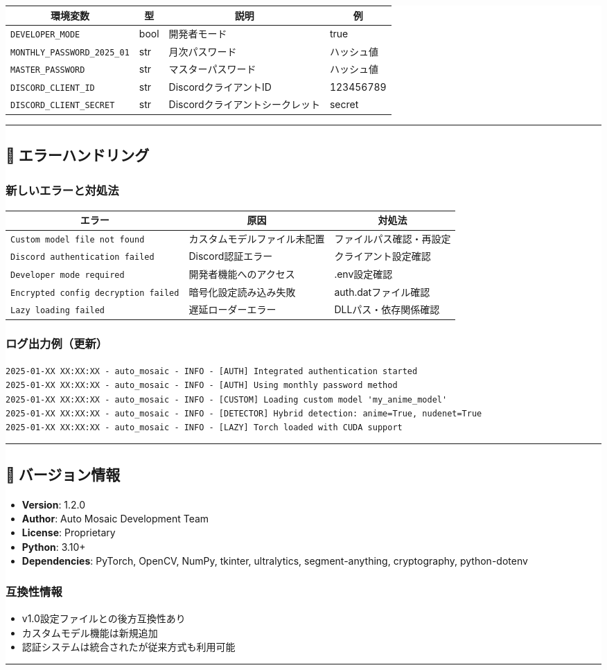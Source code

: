 | 環境変数 | 型 | 説明 | 例 |
|----------|----|----- |---|
| `DEVELOPER_MODE` | bool | 開発者モード | true |
| `MONTHLY_PASSWORD_2025_01` | str | 月次パスワード | ハッシュ値 |
| `MASTER_PASSWORD` | str | マスターパスワード | ハッシュ値 |
| `DISCORD_CLIENT_ID` | str | DiscordクライアントID | 123456789 |
| `DISCORD_CLIENT_SECRET` | str | Discordクライアントシークレット | secret |

---

## 🚨 エラーハンドリング

### 新しいエラーと対処法

| エラー | 原因 | 対処法 |
|-------|------|--------|
| `Custom model file not found` | カスタムモデルファイル未配置 | ファイルパス確認・再設定 |
| `Discord authentication failed` | Discord認証エラー | クライアント設定確認 |
| `Developer mode required` | 開発者機能へのアクセス | .env設定確認 |
| `Encrypted config decryption failed` | 暗号化設定読み込み失敗 | auth.datファイル確認 |
| `Lazy loading failed` | 遅延ローダーエラー | DLLパス・依存関係確認 |

### ログ出力例（更新）

```
2025-01-XX XX:XX:XX - auto_mosaic - INFO - [AUTH] Integrated authentication started
2025-01-XX XX:XX:XX - auto_mosaic - INFO - [AUTH] Using monthly password method
2025-01-XX XX:XX:XX - auto_mosaic - INFO - [CUSTOM] Loading custom model 'my_anime_model'
2025-01-XX XX:XX:XX - auto_mosaic - INFO - [DETECTOR] Hybrid detection: anime=True, nudenet=True
2025-01-XX XX:XX:XX - auto_mosaic - INFO - [LAZY] Torch loaded with CUDA support
```

---

## 📝 バージョン情報

- **Version**: 1.2.0
- **Author**: Auto Mosaic Development Team  
- **License**: Proprietary
- **Python**: 3.10+
- **Dependencies**: PyTorch, OpenCV, NumPy, tkinter, ultralytics, segment-anything, cryptography, python-dotenv

### 互換性情報
- v1.0設定ファイルとの後方互換性あり
- カスタムモデル機能は新規追加
- 認証システムは統合されたが従来方式も利用可能

---